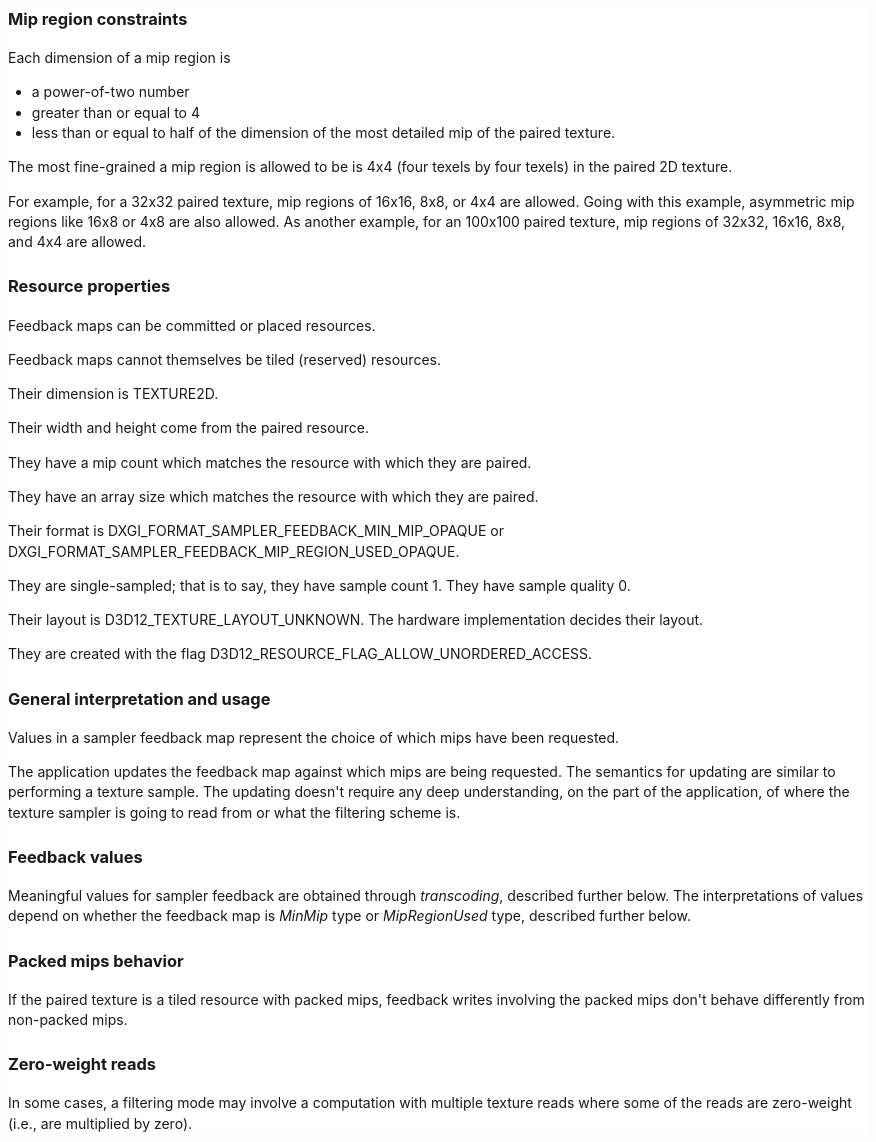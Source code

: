 ### Mip region constraints
Each dimension of a mip region is
* a power-of-two number
* greater than or equal to 4
* less than or equal to half of the dimension of the most detailed mip of the paired texture.

The most fine-grained a mip region is allowed to be is 4x4 (four texels by four texels) in the paired 2D texture.

For example, for a 32x32 paired texture, mip regions of 16x16, 8x8, or 4x4 are allowed. Going with this example, asymmetric mip regions like 16x8 or 4x8 are also allowed. As another example, for an 100x100 paired texture, mip regions of 32x32, 16x16, 8x8, and 4x4 are allowed.

### Resource properties

Feedback maps can be committed or placed resources.

Feedback maps cannot themselves be tiled (reserved) resources.

Their dimension is TEXTURE2D.

Their width and height come from the paired resource.

They have a mip count which matches the resource with which they are paired.

They have an array size which matches the resource with which they are paired.

Their format is DXGI_FORMAT_SAMPLER_FEEDBACK_MIN_MIP_OPAQUE or DXGI_FORMAT_SAMPLER_FEEDBACK_MIP_REGION_USED_OPAQUE.

They are single-sampled; that is to say, they have sample count 1. They have sample quality 0.

Their layout is D3D12_TEXTURE_LAYOUT_UNKNOWN. The hardware implementation decides their layout.

They are created with the flag D3D12_RESOURCE_FLAG_ALLOW_UNORDERED_ACCESS.

### General interpretation and usage
Values in a sampler feedback map represent the choice of which mips have been requested.

The application updates the feedback map against which mips are being requested. The semantics for updating are similar to performing a texture sample. The updating doesn't require any deep understanding, on the part of the application, of where the texture sampler is going to read from or what the filtering scheme is.

### Feedback values
Meaningful values for sampler feedback are obtained through *transcoding*, described further below. The interpretations of values depend on whether the feedback map is *MinMip* type or *MipRegionUsed* type, described further below.

### Packed mips behavior
If the paired texture is a tiled resource with packed mips, feedback writes involving the packed mips don't behave differently from non-packed mips.

### Zero-weight reads
In some cases, a filtering mode may involve a computation with multiple texture reads where some of the reads are zero-weight (i.e., are multiplied by zero).
